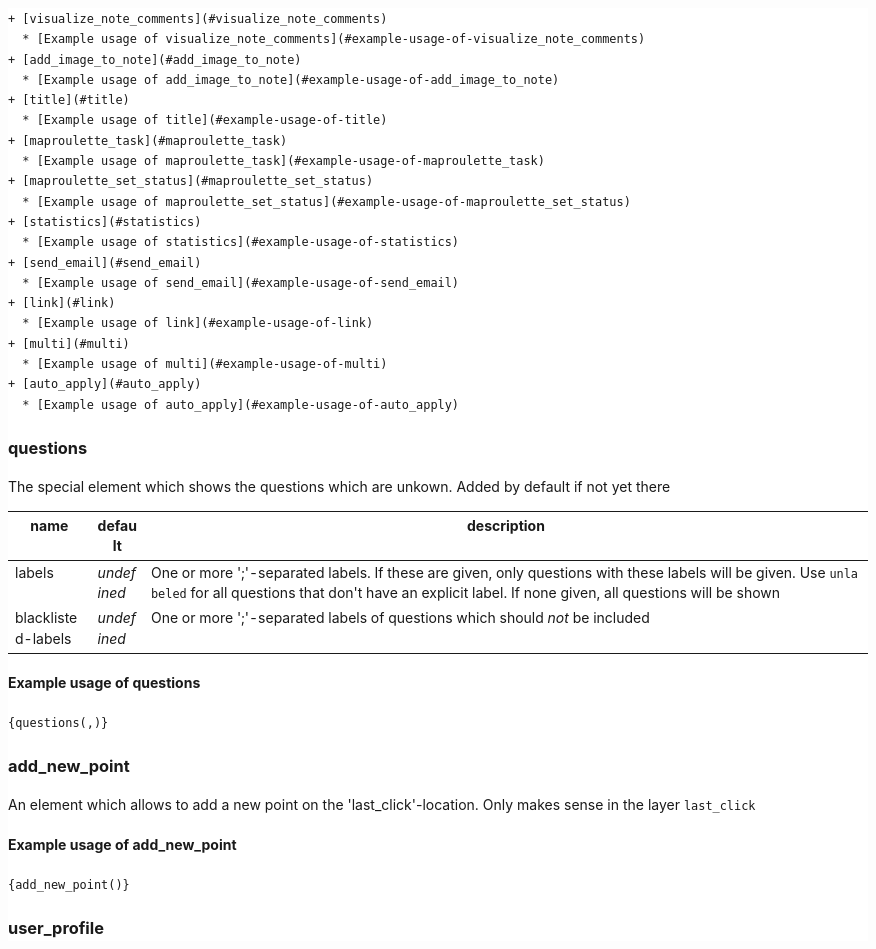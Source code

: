     + [visualize_note_comments](#visualize_note_comments)
      * [Example usage of visualize_note_comments](#example-usage-of-visualize_note_comments)
    + [add_image_to_note](#add_image_to_note)
      * [Example usage of add_image_to_note](#example-usage-of-add_image_to_note)
    + [title](#title)
      * [Example usage of title](#example-usage-of-title)
    + [maproulette_task](#maproulette_task)
      * [Example usage of maproulette_task](#example-usage-of-maproulette_task)
    + [maproulette_set_status](#maproulette_set_status)
      * [Example usage of maproulette_set_status](#example-usage-of-maproulette_set_status)
    + [statistics](#statistics)
      * [Example usage of statistics](#example-usage-of-statistics)
    + [send_email](#send_email)
      * [Example usage of send_email](#example-usage-of-send_email)
    + [link](#link)
      * [Example usage of link](#example-usage-of-link)
    + [multi](#multi)
      * [Example usage of multi](#example-usage-of-multi)
    + [auto_apply](#auto_apply)
      * [Example usage of auto_apply](#example-usage-of-auto_apply)





### questions 

 The special element which shows the questions which are unkown. Added by default if not yet there 

name | default | description
------ | --------- | -------------
labels | _undefined_ | One or more ';'-separated labels. If these are given, only questions with these labels will be given. Use `unlabeled` for all questions that don't have an explicit label. If none given, all questions will be shown
blacklisted-labels | _undefined_ | One or more ';'-separated labels of questions which should _not_ be included
 

#### Example usage of questions 

 `{questions(,)}`



### add_new_point 

 An element which allows to add a new point on the 'last_click'-location. Only makes sense in the layer `last_click` 

#### Example usage of add_new_point 

 `{add_new_point()}`



### user_profile 
